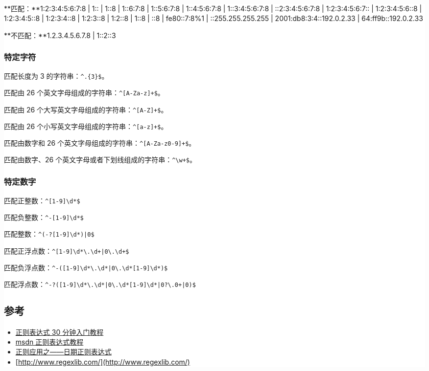 **匹配：**1:2:3:4:5:6:7:8 | 1:: | 1::8 | 1::6:7:8 | 1::5:6:7:8 | 1::4:5:6:7:8 | 1::3:4:5:6:7:8 | ::2:3:4:5:6:7:8 | 1:2:3:4:5:6:7:: | 1:2:3:4:5:6::8 | 1:2:3:4:5::8 | 1:2:3:4::8 | 1:2:3::8 | 1:2::8 | 1::8 | ::8 | fe80::7:8%1 | ::255.255.255.255 | 2001:db8:3:4::192.0.2.33 | 64:ff9b::192.0.2.33

**不匹配：**1.2.3.4.5.6.7.8 | 1::2::3

### 特定字符

匹配长度为 3 的字符串：`^.{3}$`。

匹配由 26 个英文字母组成的字符串：`^[A-Za-z]+$`。

匹配由 26 个大写英文字母组成的字符串：`^[A-Z]+$`。

匹配由 26 个小写英文字母组成的字符串：`^[a-z]+$`。

匹配由数字和 26 个英文字母组成的字符串：`^[A-Za-z0-9]+$`。

匹配由数字、26 个英文字母或者下划线组成的字符串：`^\w+$`。

### 特定数字

匹配正整数：`^[1-9]\d*$`

匹配负整数：`^-[1-9]\d*$`

匹配整数：`^(-?[1-9]\d*)|0$`

匹配正浮点数：`^[1-9]\d*\.\d+|0\.\d+$`

匹配负浮点数：`^-([1-9]\d*\.\d*|0\.\d*[1-9]\d*)$`

匹配浮点数：`^-?([1-9]\d*\.\d*|0\.\d*[1-9]\d*|0?\.0+|0)$`

## 参考

* [正则表达式 30 分钟入门教程](http://deerchao.net/tutorials/regex/regex.htm)
* [msdn 正则表达式教程](<https://msdn.microsoft.com/zh-cn/library/d9eze55x(v=vs.80).aspx>)
* [正则应用之——日期正则表达式](http://blog.csdn.net/lxcnn/article/details/4362500)
* [http://www.regexlib.com/](http://www.regexlib.com/)
